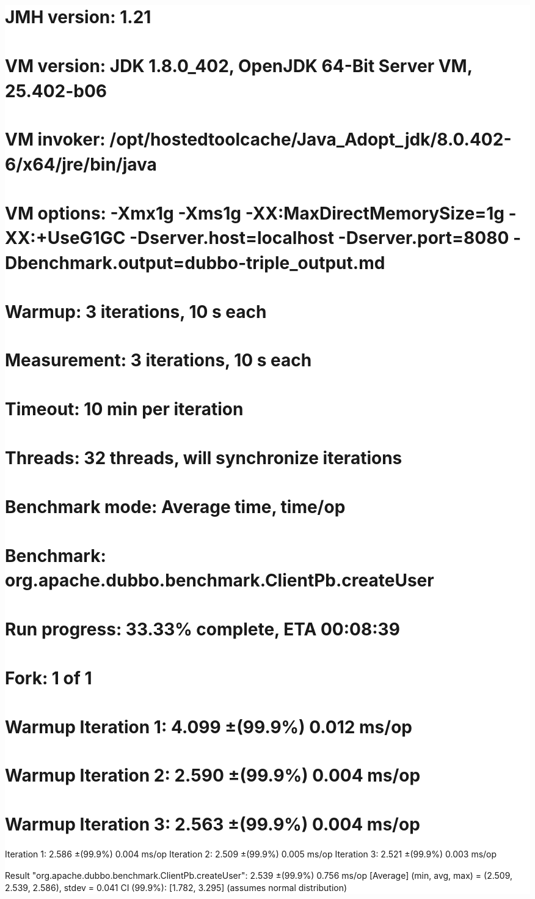 
# JMH version: 1.21
# VM version: JDK 1.8.0_402, OpenJDK 64-Bit Server VM, 25.402-b06
# VM invoker: /opt/hostedtoolcache/Java_Adopt_jdk/8.0.402-6/x64/jre/bin/java
# VM options: -Xmx1g -Xms1g -XX:MaxDirectMemorySize=1g -XX:+UseG1GC -Dserver.host=localhost -Dserver.port=8080 -Dbenchmark.output=dubbo-triple_output.md
# Warmup: 3 iterations, 10 s each
# Measurement: 3 iterations, 10 s each
# Timeout: 10 min per iteration
# Threads: 32 threads, will synchronize iterations
# Benchmark mode: Average time, time/op
# Benchmark: org.apache.dubbo.benchmark.ClientPb.createUser

# Run progress: 33.33% complete, ETA 00:08:39
# Fork: 1 of 1
# Warmup Iteration   1: 4.099 ±(99.9%) 0.012 ms/op
# Warmup Iteration   2: 2.590 ±(99.9%) 0.004 ms/op
# Warmup Iteration   3: 2.563 ±(99.9%) 0.004 ms/op
Iteration   1: 2.586 ±(99.9%) 0.004 ms/op
Iteration   2: 2.509 ±(99.9%) 0.005 ms/op
Iteration   3: 2.521 ±(99.9%) 0.003 ms/op


Result "org.apache.dubbo.benchmark.ClientPb.createUser":
  2.539 ±(99.9%) 0.756 ms/op [Average]
  (min, avg, max) = (2.509, 2.539, 2.586), stdev = 0.041
  CI (99.9%): [1.782, 3.295] (assumes normal distribution)

